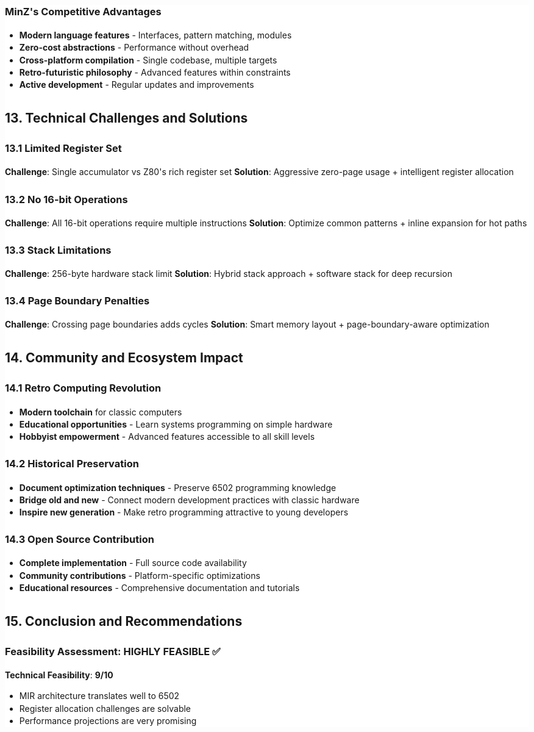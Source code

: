 ### MinZ's Competitive Advantages
- **Modern language features** - Interfaces, pattern matching, modules
- **Zero-cost abstractions** - Performance without overhead
- **Cross-platform compilation** - Single codebase, multiple targets
- **Retro-futuristic philosophy** - Advanced features within constraints
- **Active development** - Regular updates and improvements

## 13. Technical Challenges and Solutions

### 13.1 Limited Register Set
**Challenge**: Single accumulator vs Z80's rich register set
**Solution**: Aggressive zero-page usage + intelligent register allocation

### 13.2 No 16-bit Operations  
**Challenge**: All 16-bit operations require multiple instructions
**Solution**: Optimize common patterns + inline expansion for hot paths

### 13.3 Stack Limitations
**Challenge**: 256-byte hardware stack limit
**Solution**: Hybrid stack approach + software stack for deep recursion

### 13.4 Page Boundary Penalties
**Challenge**: Crossing page boundaries adds cycles
**Solution**: Smart memory layout + page-boundary-aware optimization

## 14. Community and Ecosystem Impact

### 14.1 Retro Computing Revolution
- **Modern toolchain** for classic computers
- **Educational opportunities** - Learn systems programming on simple hardware
- **Hobbyist empowerment** - Advanced features accessible to all skill levels

### 14.2 Historical Preservation
- **Document optimization techniques** - Preserve 6502 programming knowledge
- **Bridge old and new** - Connect modern development practices with classic hardware
- **Inspire new generation** - Make retro programming attractive to young developers

### 14.3 Open Source Contribution
- **Complete implementation** - Full source code availability
- **Community contributions** - Platform-specific optimizations
- **Educational resources** - Comprehensive documentation and tutorials

## 15. Conclusion and Recommendations

### Feasibility Assessment: **HIGHLY FEASIBLE** ✅

**Technical Feasibility**: **9/10**
- MIR architecture translates well to 6502
- Register allocation challenges are solvable
- Performance projections are very promising
